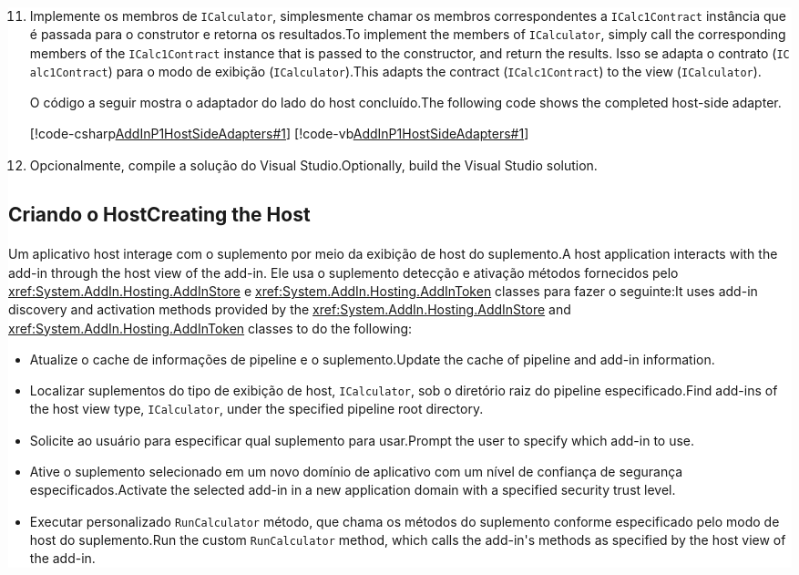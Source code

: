 11. <span data-ttu-id="1d0ff-230">Implemente os membros de `ICalculator`, simplesmente chamar os membros correspondentes a `ICalc1Contract` instância que é passada para o construtor e retorna os resultados.</span><span class="sxs-lookup"><span data-stu-id="1d0ff-230">To implement the members of `ICalculator`, simply call the corresponding members of the `ICalc1Contract` instance that is passed to the constructor, and return the results.</span></span> <span data-ttu-id="1d0ff-231">Isso se adapta o contrato (`ICalc1Contract`) para o modo de exibição (`ICalculator`).</span><span class="sxs-lookup"><span data-stu-id="1d0ff-231">This adapts the contract (`ICalc1Contract`) to the view (`ICalculator`).</span></span>  
  
     <span data-ttu-id="1d0ff-232">O código a seguir mostra o adaptador do lado do host concluído.</span><span class="sxs-lookup"><span data-stu-id="1d0ff-232">The following code shows the completed host-side adapter.</span></span>  
  
     [!code-csharp[AddInP1HostSideAdapters#1](../../../samples/snippets/csharp/VS_Snippets_CLR/AddInP1HostSideAdapters/cs/Calc1ContractToViewHostSideAdapter.cs#1)]
     [!code-vb[AddInP1HostSideAdapters#1](../../../samples/snippets/visualbasic/VS_Snippets_CLR/AddInP1HostSideAdapters/vb/Calc1ContractToViewHostSideAdapter.vb#1)]  
  
12. <span data-ttu-id="1d0ff-233">Opcionalmente, compile a solução do Visual Studio.</span><span class="sxs-lookup"><span data-stu-id="1d0ff-233">Optionally, build the Visual Studio solution.</span></span>  
  
## <a name="creating-the-host"></a><span data-ttu-id="1d0ff-234">Criando o Host</span><span class="sxs-lookup"><span data-stu-id="1d0ff-234">Creating the Host</span></span>  
 <span data-ttu-id="1d0ff-235">Um aplicativo host interage com o suplemento por meio da exibição de host do suplemento.</span><span class="sxs-lookup"><span data-stu-id="1d0ff-235">A host application interacts with the add-in through the host view of the add-in.</span></span> <span data-ttu-id="1d0ff-236">Ele usa o suplemento detecção e ativação métodos fornecidos pelo <xref:System.AddIn.Hosting.AddInStore> e <xref:System.AddIn.Hosting.AddInToken> classes para fazer o seguinte:</span><span class="sxs-lookup"><span data-stu-id="1d0ff-236">It uses add-in discovery and activation methods provided by the <xref:System.AddIn.Hosting.AddInStore> and <xref:System.AddIn.Hosting.AddInToken> classes to do the following:</span></span>  
  
-   <span data-ttu-id="1d0ff-237">Atualize o cache de informações de pipeline e o suplemento.</span><span class="sxs-lookup"><span data-stu-id="1d0ff-237">Update the cache of pipeline and add-in information.</span></span>  
  
-   <span data-ttu-id="1d0ff-238">Localizar suplementos do tipo de exibição de host, `ICalculator`, sob o diretório raiz do pipeline especificado.</span><span class="sxs-lookup"><span data-stu-id="1d0ff-238">Find add-ins of the host view type, `ICalculator`, under the specified pipeline root directory.</span></span>  
  
-   <span data-ttu-id="1d0ff-239">Solicite ao usuário para especificar qual suplemento para usar.</span><span class="sxs-lookup"><span data-stu-id="1d0ff-239">Prompt the user to specify which add-in to use.</span></span>  
  
-   <span data-ttu-id="1d0ff-240">Ative o suplemento selecionado em um novo domínio de aplicativo com um nível de confiança de segurança especificados.</span><span class="sxs-lookup"><span data-stu-id="1d0ff-240">Activate the selected add-in in a new application domain with a specified security trust level.</span></span>  
  
-   <span data-ttu-id="1d0ff-241">Executar personalizado `RunCalculator` método, que chama os métodos do suplemento conforme especificado pelo modo de host do suplemento.</span><span class="sxs-lookup"><span data-stu-id="1d0ff-241">Run the custom `RunCalculator` method, which calls the add-in's methods as specified by the host view of the add-in.</span></span>  
  